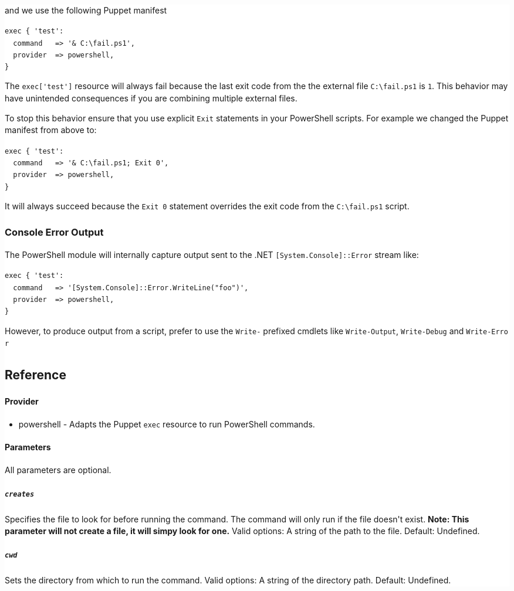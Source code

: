 and we use the following Puppet manifest

~~~ puppet
exec { 'test':
  command   => '& C:\fail.ps1',
  provider  => powershell,
}
~~~

The `exec['test']` resource will always fail because the last exit code from the the external file `C:\fail.ps1` is `1`.  This behavior may have unintended consequences if you are combining multiple external files.

To stop this behavior ensure that you use explicit `Exit` statements in your PowerShell scripts.  For example we changed the Puppet manifest from above to:

~~~ puppet
exec { 'test':
  command   => '& C:\fail.ps1; Exit 0',
  provider  => powershell,
}
~~~

It will always succeed because the `Exit 0` statement overrides the exit code from the `C:\fail.ps1` script.

### Console Error Output
The PowerShell module will internally capture output sent to the .NET `[System.Console]::Error` stream like:

~~~ puppet
exec { 'test':
  command   => '[System.Console]::Error.WriteLine("foo")',
  provider  => powershell,
}
~~~

However, to produce output from a script, prefer to use the `Write-` prefixed cmdlets like `Write-Output`, `Write-Debug` and `Write-Error`


## Reference

#### Provider
* powershell - Adapts the Puppet `exec` resource to run PowerShell commands.

#### Parameters
All parameters are optional.

##### `creates`
Specifies the file to look for before running the command. The command will only run if the file doesn't exist. **Note: This parameter will not create a file, it will simpy look for one.** Valid options: A string of the path to the file. Default: Undefined.

##### `cwd`
Sets the directory from which to run the command. Valid options: A string of the directory path. Default: Undefined.
